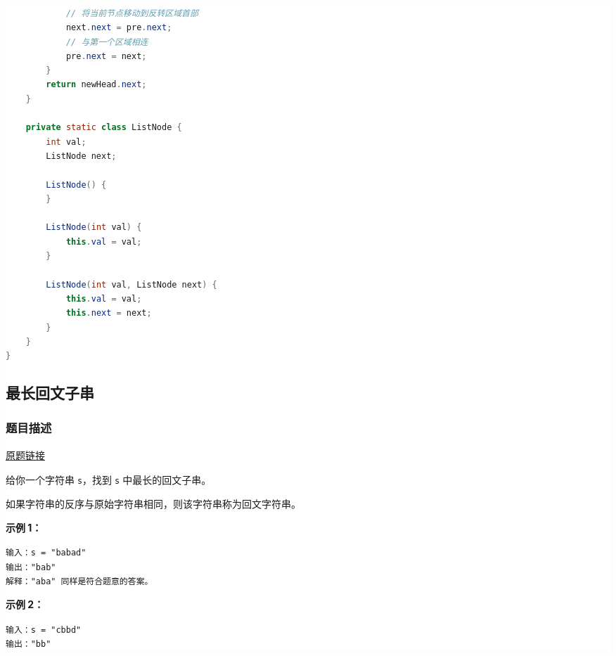 ```java
            // 将当前节点移动到反转区域首部
            next.next = pre.next;
            // 与第一个区域相连
            pre.next = next;
        }
        return newHead.next;
    }

    private static class ListNode {
        int val;
        ListNode next;

        ListNode() {
        }

        ListNode(int val) {
            this.val = val;
        }

        ListNode(int val, ListNode next) {
            this.val = val;
            this.next = next;
        }
    }
}
```

## 最长回文子串

### 题目描述

[原题链接](https://leetcode.cn/problems/longest-palindromic-substring/description/)

给你一个字符串 `s`，找到 `s` 中最长的回文子串。

如果字符串的反序与原始字符串相同，则该字符串称为回文字符串。

 

**示例 1：**

```
输入：s = "babad"
输出："bab"
解释："aba" 同样是符合题意的答案。
```

**示例 2：**

```
输入：s = "cbbd"
输出："bb"
```

 